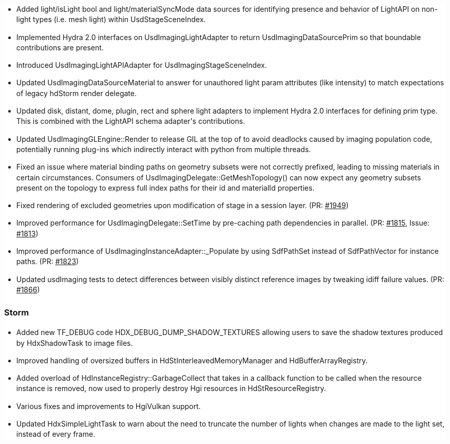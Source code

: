 - Added light/isLight bool and light/materialSyncMode data sources for 
  identifying presence and behavior of LightAPI on non-light types (i.e. mesh 
  light) within UsdStageSceneIndex.

- Implemented Hydra 2.0 interfaces on UsdImagingLightAdapter to return
  UsdImagingDataSourcePrim so that boundable contributions are present.

- Introduced UsdImagingLightAPIAdapter for UsdImagingStageSceneIndex.

- Updated UsdImagingDataSourceMaterial to answer for unauthored light param
  attributes (like intensity) to match expectations of legacy hdStorm render 
  delegate.

- Updated disk, distant, dome, plugin, rect and sphere light adapters to 
  implement Hydra 2.0 interfaces for defining prim type. This is combined with 
  the LightAPI schema adapter's contributions.

- Updated UsdImagingGLEngine::Render to release GIL at the top of to avoid 
  deadlocks caused by imaging population code, potentially running plug-ins 
  which indirectly interact with python from multiple threads.

- Fixed an issue where material binding paths on geometry subsets were not 
  correctly prefixed, leading to missing materials in certain circumstances. 
  Consumers of UsdImagingDelegate::GetMeshTopology() can now expect any geometry 
  subsets present on the topology to express full index paths for their id and 
  materialId properties.

- Fixed rendering of excluded geometries upon modification of stage in a session 
  layer. (PR: [#1949](https://github.com/PixarAnimationStudios/USD/pull/1949))

- Improved performance for UsdImagingDelegate::SetTime by pre-caching path
  dependencies in parallel.
  (PR: [#1815](https://github.com/PixarAnimationStudios/USD/pull/1815),
   Issue: [#1813](https://github.com/PixarAnimationStudios/USD/issues/1813))

- Improved performance of UsdImagingInstanceAdapter::_Populate by using 
  SdfPathSet instead of SdfPathVector for instance paths.
  (PR: [#1823](https://github.com/PixarAnimationStudios/USD/pull/1823))

- Updated usdImaging tests to detect differences between visibly distinct 
  reference images by tweaking idiff failure values.
  (PR: [#1866](https://github.com/PixarAnimationStudios/USD/pull/1866))

### Storm
- Added new TF_DEBUG code HDX_DEBUG_DUMP_SHADOW_TEXTURES allowing
  users to save the shadow textures produced by HdxShadowTask to image files.

- Improved handling of oversized buffers in HdStInterleavedMemoryManager and
  HdBufferArrayRegistry.

- Added overload of HdInstanceRegistry::GarbageCollect that takes in a callback
  function to be called when the resource instance is removed, now used to 
  properly destroy Hgi resources in HdStResourceRegistry.

- Various fixes and improvements to HgiVulkan support.

- Updated HdxSimpleLightTask to warn about the need to truncate the number of 
  lights when changes are made to the light set, instead of every frame.
